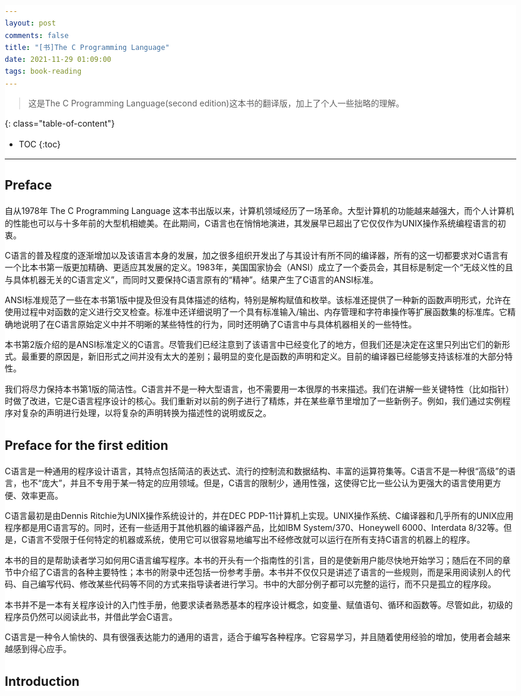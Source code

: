 ```yaml
---
layout: post
comments: false
title: "[书]The C Programming Language"
date: 2021-11-29 01:09:00
tags: book-reading
---
```


> 这是The C Programming Language(second edition)这本书的翻译版，加上了个人一些拙略的理解。




{: class="table-of-content"}
* TOC
{:toc}

---


## Preface

自从1978年 The C Programming Language 这本书出版以来，计算机领域经历了一场革命。大型计算机的功能越来越强大，而个人计算机的性能也可以与十多年前的大型机相媲美。在此期间，C语言也在悄悄地演进，其发展早已超出了它仅仅作为UNIX操作系统编程语言的初衷。

C语言的普及程度的逐渐增加以及该语言本身的发展，加之很多组织开发出了与其设计有所不同的编译器，所有的这一切都要求对C语言有一个比本书第一版更加精确、更适应其发展的定义。1983年，美国国家协会（ANSI）成立了一个委员会，其目标是制定一个“无歧义性的且与具体机器无关的C语言定义”，而同时又要保持C语言原有的“精神”。结果产生了C语言的ANSI标准。

ANSI标准规范了一些在本书第1版中提及但没有具体描述的结构，特别是解构赋值和枚举。该标准还提供了一种新的函数声明形式，允许在使用过程中对函数的定义进行交叉检查。标准中还详细说明了一个具有标准输入/输出、内存管理和字符串操作等扩展函数集的标准库。它精确地说明了在C语言原始定义中并不明晰的某些特性的行为，同时还明确了C语言中与具体机器相关的一些特性。

本书第2版介绍的是ANSI标准定义的C语言。尽管我们已经注意到了该语言中已经变化了的地方，但我们还是决定在这里只列出它们的新形式。最重要的原因是，新旧形式之间并没有太大的差别；最明显的变化是函数的声明和定义。目前的编译器已经能够支持该标准的大部分特性。

我们将尽力保持本书第1版的简洁性。C语言并不是一种大型语言，也不需要用一本很厚的书来描述。我们在讲解一些关键特性（比如指针）时做了改进，它是C语言程序设计的核心。我们重新对以前的例子进行了精炼，并在某些章节里增加了一些新例子。例如，我们通过实例程序对复杂的声明进行处理，以将复杂的声明转换为描述性的说明或反之。

## Preface for the first edition

C语言是一种通用的程序设计语言，其特点包括简洁的表达式、流行的控制流和数据结构、丰富的运算符集等。C语言不是一种很“高级”的语言，也不“庞大”，并且不专用于某一特定的应用领域。但是，C语言的限制少，通用性强，这使得它比一些公认为更强大的语言使用更方便、效率更高。

C语言最初是由Dennis Ritchie为UNIX操作系统设计的，并在DEC PDP-11计算机上实现。UNIX操作系统、C编译器和几乎所有的UNIX应用程序都是用C语言写的。同时，还有一些适用于其他机器的编译器产品，比如IBM System/370、Honeywell 6000、Interdata 8/32等。但是，C语言不受限于任何特定的机器或系统，使用它可以很容易地编写出不经修改就可以运行在所有支持C语言的机器上的程序。

本书的目的是帮助读者学习如何用C语言编写程序。本书的开头有一个指南性的引言，目的是使新用户能尽快地开始学习；随后在不同的章节中介绍了C语言的各种主要特性；本书的附录中还包括一份参考手册。本书并不仅仅只是讲述了语言的一些规则，而是采用阅读别人的代码、自己编写代码、修改某些代码等不同的方式来指导读者进行学习。书中的大部分例子都可以完整的运行，而不只是孤立的程序段。

本书并不是一本有关程序设计的入门性手册，他要求读者熟悉基本的程序设计概念，如变量、赋值语句、循环和函数等。尽管如此，初级的程序员仍然可以阅读此书，并借此学会C语言。

C语言是一种令人愉快的、具有很强表达能力的通用的语言，适合于编写各种程序。它容易学习，并且随着使用经验的增加，使用者会越来越感到得心应手。


## Introduction
